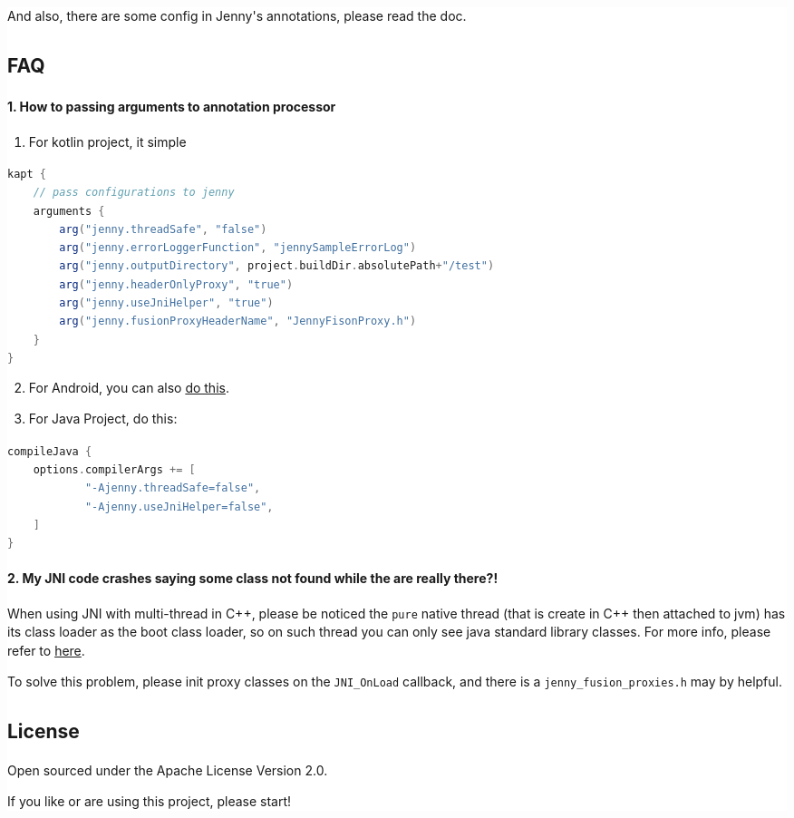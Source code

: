 And also, there are some config in Jenny's annotations, please read the doc.

## FAQ

#### 1. How to passing arguments to annotation processor

1. For kotlin project, it simple

```groovy
kapt {
    // pass configurations to jenny
    arguments {
        arg("jenny.threadSafe", "false")
        arg("jenny.errorLoggerFunction", "jennySampleErrorLog")
        arg("jenny.outputDirectory", project.buildDir.absolutePath+"/test")
        arg("jenny.headerOnlyProxy", "true")
        arg("jenny.useJniHelper", "true")
        arg("jenny.fusionProxyHeaderName", "JennyFisonProxy.h")
    }
}
```

2. For Android, you can also [do this](https://developer.android.com/studio/build/dependencies#processor-arguments).

3. For Java Project, do this:

```groovy
compileJava {
    options.compilerArgs += [
            "-Ajenny.threadSafe=false",
            "-Ajenny.useJniHelper=false",
    ]
}
```


#### 2. My JNI code crashes saying some class not found while the are really there?!

When using JNI with multi-thread in C++, please be noticed the `pure` native thread (that is create in C++ then attached to jvm) has its class loader as the boot class loader, so on such thread you can only see java standard library classes. For more info, please refer to [here](https://developer.android.com/training/articles/perf-jni#native-libraries).

To solve this problem, please init proxy classes on the `JNI_OnLoad` callback, and there is a `jenny_fusion_proxies.h` may by helpful.

## License

Open sourced under the Apache License Version 2.0.

If you like or are using this project, please start!
